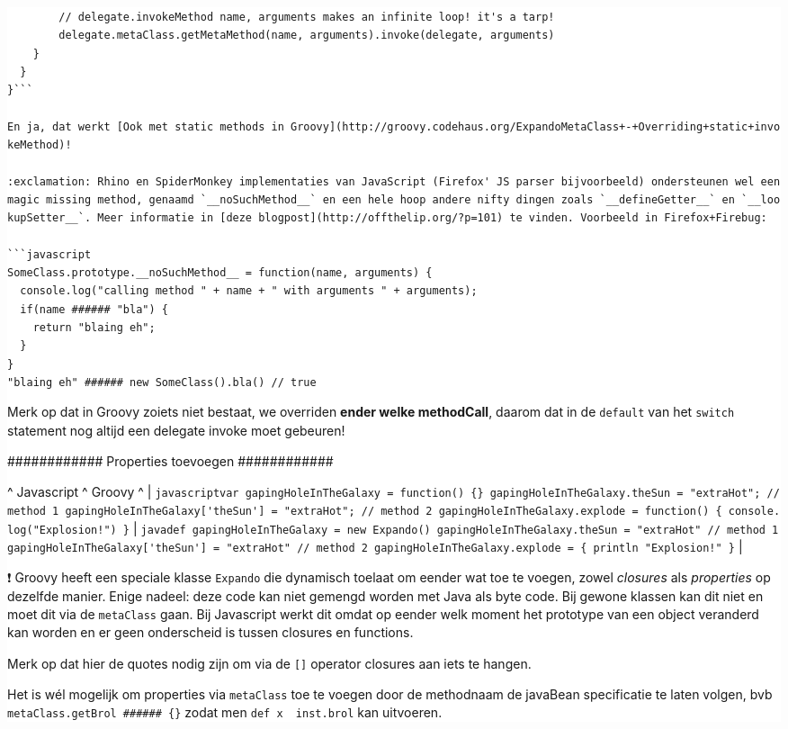 ``` |
        // delegate.invokeMethod name, arguments makes an infinite loop! it's a tarp!
        delegate.metaClass.getMetaMethod(name, arguments).invoke(delegate, arguments)      
    }
  }
}```

En ja, dat werkt [Ook met static methods in Groovy](http://groovy.codehaus.org/ExpandoMetaClass+-+Overriding+static+invokeMethod)!

:exclamation: Rhino en SpiderMonkey implementaties van JavaScript (Firefox' JS parser bijvoorbeeld) ondersteunen wel een magic missing method, genaamd `__noSuchMethod__` en een hele hoop andere nifty dingen zoals `__defineGetter__` en `__lookupSetter__`. Meer informatie in [deze blogpost](http://offthelip.org/?p=101) te vinden. Voorbeeld in Firefox+Firebug:

```javascript
SomeClass.prototype.__noSuchMethod__ = function(name, arguments) {
  console.log("calling method " + name + " with arguments " + arguments);
  if(name ###### "bla") {
    return "blaing eh";
  }
}
"blaing eh" ###### new SomeClass().bla() // true
```

Merk op dat in Groovy zoiets niet bestaat, we overriden **ender welke methodCall**, daarom dat in de `default` van het `switch` statement nog altijd een delegate invoke moet gebeuren!

############ Properties toevoegen ############

^ Javascript ^ Groovy ^
| ```javascriptvar gapingHoleInTheGalaxy = function() {}
gapingHoleInTheGalaxy.theSun = "extraHot"; // method 1
gapingHoleInTheGalaxy['theSun'] = "extraHot"; // method 2
gapingHoleInTheGalaxy.explode = function() {
  console.log("Explosion!")
}``` | ```javadef gapingHoleInTheGalaxy = new Expando()
gapingHoleInTheGalaxy.theSun = "extraHot" // method 1
gapingHoleInTheGalaxy['theSun'] = "extraHot" // method 2
gapingHoleInTheGalaxy.explode = {
  println "Explosion!"
}``` |

:exclamation: Groovy heeft een speciale klasse `Expando` die dynamisch toelaat om eender wat toe te voegen, zowel *closures* als *properties* op dezelfde manier. Enige nadeel: deze code kan niet gemengd worden met Java als byte code. Bij gewone klassen kan dit niet en moet dit via de `metaClass` gaan. Bij Javascript werkt dit omdat op eender welk moment het prototype van een object veranderd kan worden en er geen onderscheid is tussen closures en functions. 

Merk op dat hier de quotes nodig zijn om via de `[]` operator closures aan iets te hangen.

Het is wél mogelijk om properties via `metaClass` toe te voegen door de methodnaam de javaBean specificatie te laten volgen, bvb `metaClass.getBrol ###### {}` zodat men `def x  inst.brol` kan uitvoeren. 
